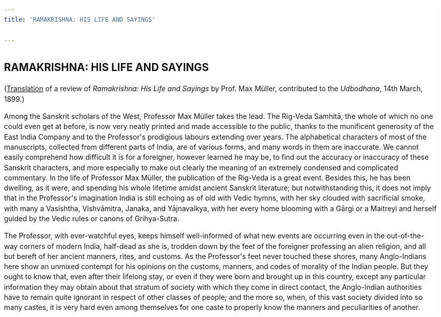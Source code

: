 ```yaml
---
title: 'RAMAKRISHNA: HIS LIFE AND SAYINGS'

---
```





  

## RAMAKRISHNA: HIS LIFE AND SAYINGS

([Translation](b6007_ramakrishna.pdf) of a review of *Ramakrishna: His
Life and Sayings* by Prof. Max Müller, contributed to the *Udbodhana*,
14th March, 1899.)

Among the Sanskrit scholars of the West, Professor Max Müller takes the
lead. The Rig-Veda Samhitā, the whole of which no one could even get at
before, is now very neatly printed and made accessible to the public,
thanks to the munificent generosity of the East India Company and to the
Professor's prodigious labours extending over years. The alphabetical
characters of most of the manuscripts, collected from different parts of
India, are of various forms, and many words in them are inaccurate. We
cannot easily comprehend how difficult it is for a foreigner, however
learned he may be, to find out the accuracy or inaccuracy of these
Sanskrit characters, and more especially to make out clearly the meaning
of an extremely condensed and complicated commentary. In the life of
Professor Max Müller, the publication of the Rig-Veda is a great event.
Besides this, he has been dwelling, as it were, and spending his whole
lifetime amidst ancient Sanskrit literature; but notwithstanding this,
it does not imply that in the Professor's imagination India is still
echoing as of old with Vedic hymns, with her sky clouded with
sacrificial smoke, with many a Vasishtha, Vishvāmitra, Janaka, and
Yājnavalkya, with her every home blooming with a Gārgi or a Maitreyi and
herself guided by the Vedic rules or canons of Grihya-Sutra.

The Professor, with ever-watchful eyes, keeps himself well-informed of
what new events are occurring even in the out-of-the-way corners of
modern India, half-dead as she is, trodden down by the feet of the
foreigner professing an alien religion, and all but bereft of her
ancient manners, rites, and customs. As the Professor's feet never
touched these shores, many Anglo-Indians here show an unmixed contempt
for his opinions on the customs, manners, and codes of morality of the
Indian people. But they ought to know that, even after their lifelong
stay, or even if they were born and brought up in this country, except
any particular information they may obtain about that stratum of society
with which they come in direct contact, the Anglo-Indian authorities
have to remain quite ignorant in respect of other classes of people; and
the more so, when, of this vast society divided into so many castes, it
is very hard even among themselves for one caste to properly know the
manners and peculiarities of another.

